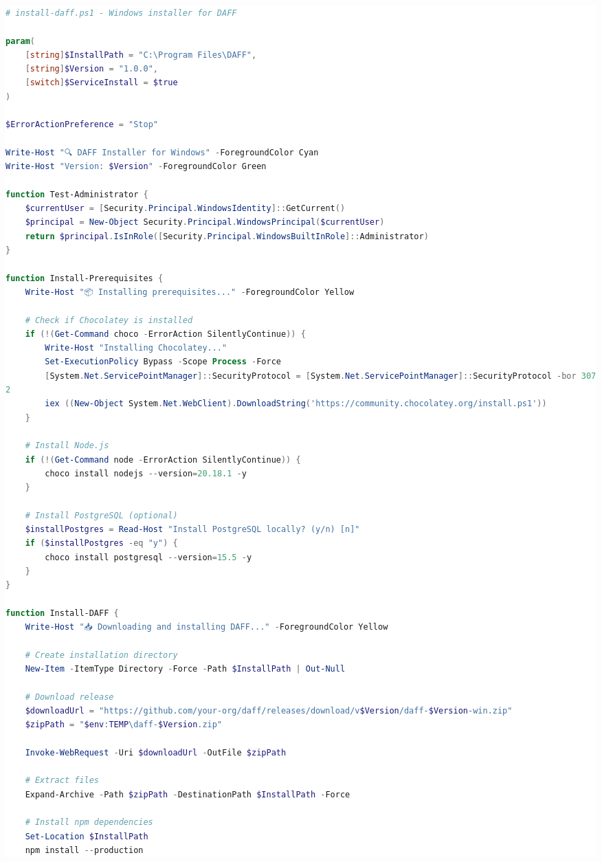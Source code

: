```powershell
# install-daff.ps1 - Windows installer for DAFF

param(
    [string]$InstallPath = "C:\Program Files\DAFF",
    [string]$Version = "1.0.0",
    [switch]$ServiceInstall = $true
)

$ErrorActionPreference = "Stop"

Write-Host "🔍 DAFF Installer for Windows" -ForegroundColor Cyan
Write-Host "Version: $Version" -ForegroundColor Green

function Test-Administrator {
    $currentUser = [Security.Principal.WindowsIdentity]::GetCurrent()
    $principal = New-Object Security.Principal.WindowsPrincipal($currentUser)
    return $principal.IsInRole([Security.Principal.WindowsBuiltInRole]::Administrator)
}

function Install-Prerequisites {
    Write-Host "📦 Installing prerequisites..." -ForegroundColor Yellow
    
    # Check if Chocolatey is installed
    if (!(Get-Command choco -ErrorAction SilentlyContinue)) {
        Write-Host "Installing Chocolatey..."
        Set-ExecutionPolicy Bypass -Scope Process -Force
        [System.Net.ServicePointManager]::SecurityProtocol = [System.Net.ServicePointManager]::SecurityProtocol -bor 3072
        iex ((New-Object System.Net.WebClient).DownloadString('https://community.chocolatey.org/install.ps1'))
    }
    
    # Install Node.js
    if (!(Get-Command node -ErrorAction SilentlyContinue)) {
        choco install nodejs --version=20.18.1 -y
    }
    
    # Install PostgreSQL (optional)
    $installPostgres = Read-Host "Install PostgreSQL locally? (y/n) [n]"
    if ($installPostgres -eq "y") {
        choco install postgresql --version=15.5 -y
    }
}

function Install-DAFF {
    Write-Host "📥 Downloading and installing DAFF..." -ForegroundColor Yellow
    
    # Create installation directory
    New-Item -ItemType Directory -Force -Path $InstallPath | Out-Null
    
    # Download release
    $downloadUrl = "https://github.com/your-org/daff/releases/download/v$Version/daff-$Version-win.zip"
    $zipPath = "$env:TEMP\daff-$Version.zip"
    
    Invoke-WebRequest -Uri $downloadUrl -OutFile $zipPath
    
    # Extract files
    Expand-Archive -Path $zipPath -DestinationPath $InstallPath -Force
    
    # Install npm dependencies
    Set-Location $InstallPath
    npm install --production
```